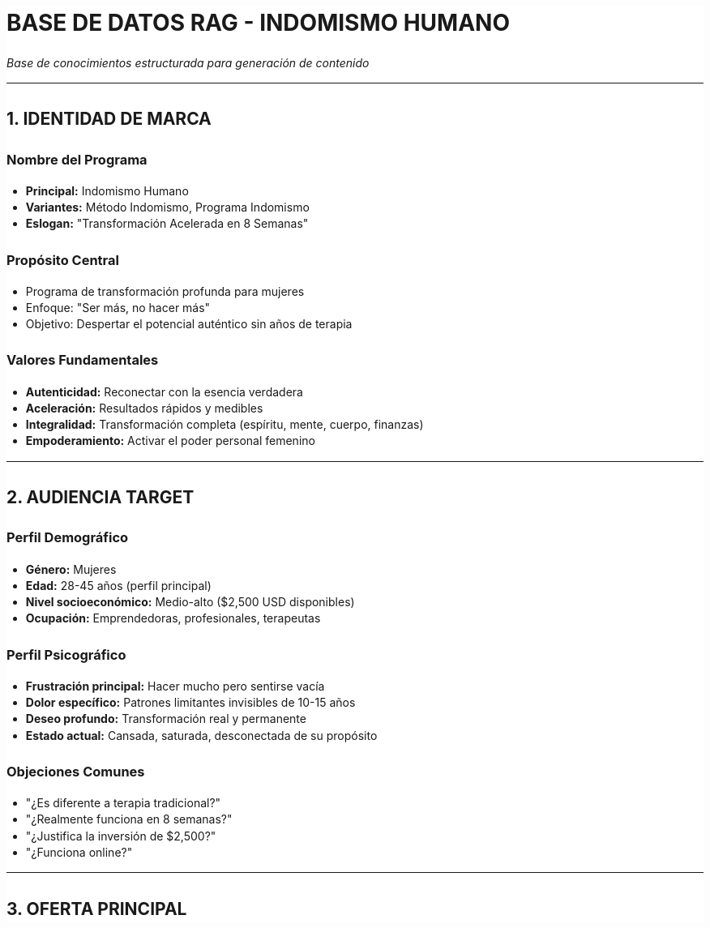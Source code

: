 # BASE DE DATOS RAG - INDOMISMO HUMANO
*Base de conocimientos estructurada para generación de contenido*

---

## 1. IDENTIDAD DE MARCA

### Nombre del Programa
- **Principal:** Indomismo Humano
- **Variantes:** Método Indomismo, Programa Indomismo
- **Eslogan:** "Transformación Acelerada en 8 Semanas"

### Propósito Central
- Programa de transformación profunda para mujeres
- Enfoque: "Ser más, no hacer más"
- Objetivo: Despertar el potencial auténtico sin años de terapia

### Valores Fundamentales
- **Autenticidad:** Reconectar con la esencia verdadera
- **Aceleración:** Resultados rápidos y medibles
- **Integralidad:** Transformación completa (espíritu, mente, cuerpo, finanzas)
- **Empoderamiento:** Activar el poder personal femenino

---

## 2. AUDIENCIA TARGET

### Perfil Demográfico
- **Género:** Mujeres
- **Edad:** 28-45 años (perfil principal)
- **Nivel socioeconómico:** Medio-alto ($2,500 USD disponibles)
- **Ocupación:** Emprendedoras, profesionales, terapeutas

### Perfil Psicográfico
- **Frustración principal:** Hacer mucho pero sentirse vacía
- **Dolor específico:** Patrones limitantes invisibles de 10-15 años
- **Deseo profundo:** Transformación real y permanente
- **Estado actual:** Cansada, saturada, desconectada de su propósito

### Objeciones Comunes
- "¿Es diferente a terapia tradicional?"
- "¿Realmente funciona en 8 semanas?"
- "¿Justifica la inversión de $2,500?"
- "¿Funciona online?"

---

## 3. OFERTA PRINCIPAL
